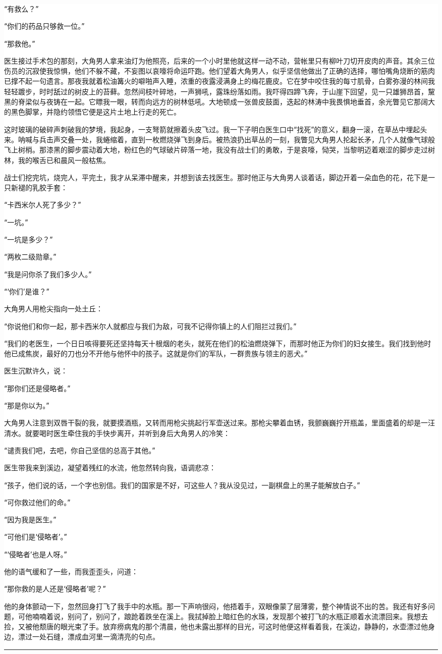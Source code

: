 “有救么？”

“你们的药品只够救一位。”

“那救他。”

医生接过手术包的那刻，大角男人拿来油灯为他照亮，后来的一个小时里他就这样一动不动，营帐里只有柳叶刀切开皮肉的声音。其余三位伤员的沉寂使我惊惧，他们不躲不藏，不妄图以哀嚎将命运吓跑。他们望着大角男人，似乎坚信他做出了正确的选择，哪怕嘴角烧断的筋肉已撑不起一句遗言。那夜我就着松油篝火的噼啪声入睡，浓重的夜露浸满身上的梅花鹿皮。它在梦中咬住我的每寸肌骨，白雾弥漫的林间我轻轻踱步，时时舐过的树皮上的苔藓。忽然间枝叶碎地，一声狮吼，露珠纷落如雨。我吓得四蹄飞奔，于山崖下回望，见一只雄狮昂首，黧黑的脊梁似与夜铸在一起。它瞟我一眼，转而向远方的树林低吼。大地顿成一张兽皮鼓面，迭起的林涛中我畏惧地垂首，余光瞥见它那阔大的黑色脚掌，并隐约领悟它便是这片土地上行走的死亡。

这时玻璃的破碎声刺破我的梦境，我起身，一支弩箭就擦着头皮飞过。我一下子明白医生口中“找死”的意义，翻身一滚，在草丛中埋起头来。呐喊与兵击声交叠一处，我蜷缩着，直到一枚燃烧弹飞到身后。被热浪扔出草丛的一刻，我瞥见大角男人抡起长矛，几个人就像气球般飞上树梢。那漆黑的脚步震动着大地，粉红色的气球破片碎落一地，我没有战士们的勇敢，于是哀嚎，恸哭，当黎明迈着艰涩的脚步走过树林，我的喉舌已和晨风一般枯焦。

战士们挖完坑，烧完人，平完土，我才从呆滞中醒来，并想到该去找医生。那时他正与大角男人谈着话，脚边开着一朵血色的花，花下是一只新褪的乳胶手套：

“卡西米尔人死了多少？”

“一坑。”

“一坑是多少？”

“两枚二级勋章。”

“我是问你杀了我们多少人。”

“‘你们’是谁？”

大角男人用枪尖指向一处土丘：

“你说他们和你一起，那卡西米尔人就都应与我们为敌，可我不记得你镇上的人们阻拦过我们。”

“我们的老医生，一个日日咳得要死还坚持每天十根烟的老头，就死在他们的松油燃烧弹下，而那时他正为你们的妇女接生。我们找到他时他已成焦炭，最好的刀也分不开他与他怀中的孩子。这就是你们的军队，一群贵族与领主的恶犬。”

医生沉默许久，说：

“那你们还是侵略者。”

“那是你以为。”

大角男人注意到双唇干裂的我，就要摸酒瓶，又转而用枪尖挑起行军壶送过来。那枪尖攀着血锈，我颤巍巍拧开瓶盖，里面盛着的却是一汪清水。就要喝时医生牵住我的手快步离开，并听到身后大角男人的冷笑：

“谴责我们吧，去吧，你自己坚信的总高于其他。”

医生带我来到溪边，凝望着残红的水流，他忽然转向我，语调悲凉：

“孩子，他们说的话，一个字也别信。我们的国家是不好，可这些人？我从没见过，一副棋盘上的黑子能解放白子。”

“可你救过他们的命。”

“因为我是医生。”

“可他们是‘侵略者’。”

“‘侵略者’也是人呀。”

他的语气缓和了一些，而我歪歪头，问道：

“那你救的是人还是‘侵略者’呢？”

他的身体颤动一下，忽然回身打飞了我手中的水瓶。那一下声响很闷，他捂着手，双眼像蒙了层薄雾，整个神情说不出的苦。我还有好多问题，可他喃喃着说，别问了，别问了，踉跄着跌坐在溪上。我拭掉脸上暗红色的水珠，发现那个被打飞的水瓶正顺着水流漂回来。我想去捡，又被他颓唐的眼光束了手。放弃痨病鬼的那个清晨，他也未露出那样的目光，可这时他便这样看着我，在溪边，静静的，水壶漂过他身边，漂过一处石缝，漂成血河里一滴清亮的句点。

---